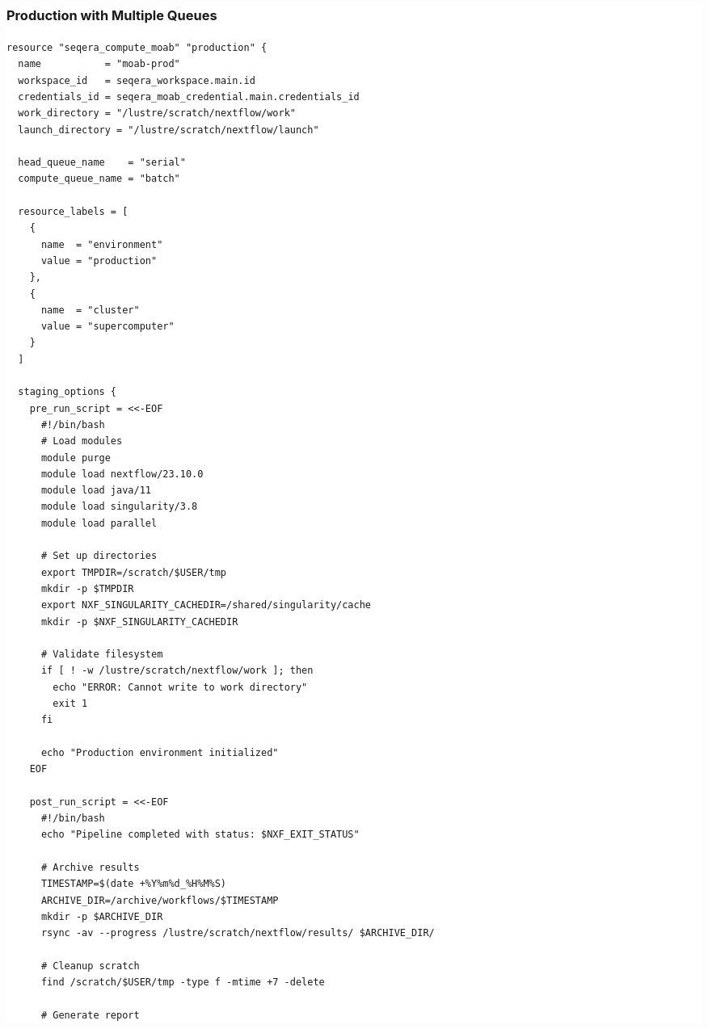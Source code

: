 ### Production with Multiple Queues

```hcl
resource "seqera_compute_moab" "production" {
  name           = "moab-prod"
  workspace_id   = seqera_workspace.main.id
  credentials_id = seqera_moab_credential.main.credentials_id
  work_directory = "/lustre/scratch/nextflow/work"
  launch_directory = "/lustre/scratch/nextflow/launch"

  head_queue_name    = "serial"
  compute_queue_name = "batch"

  resource_labels = [
    {
      name  = "environment"
      value = "production"
    },
    {
      name  = "cluster"
      value = "supercomputer"
    }
  ]

  staging_options {
    pre_run_script = <<-EOF
      #!/bin/bash
      # Load modules
      module purge
      module load nextflow/23.10.0
      module load java/11
      module load singularity/3.8
      module load parallel

      # Set up directories
      export TMPDIR=/scratch/$USER/tmp
      mkdir -p $TMPDIR
      export NXF_SINGULARITY_CACHEDIR=/shared/singularity/cache
      mkdir -p $NXF_SINGULARITY_CACHEDIR

      # Validate filesystem
      if [ ! -w /lustre/scratch/nextflow/work ]; then
        echo "ERROR: Cannot write to work directory"
        exit 1
      fi

      echo "Production environment initialized"
    EOF

    post_run_script = <<-EOF
      #!/bin/bash
      echo "Pipeline completed with status: $NXF_EXIT_STATUS"

      # Archive results
      TIMESTAMP=$(date +%Y%m%d_%H%M%S)
      ARCHIVE_DIR=/archive/workflows/$TIMESTAMP
      mkdir -p $ARCHIVE_DIR
      rsync -av --progress /lustre/scratch/nextflow/results/ $ARCHIVE_DIR/

      # Cleanup scratch
      find /scratch/$USER/tmp -type f -mtime +7 -delete

      # Generate report
```